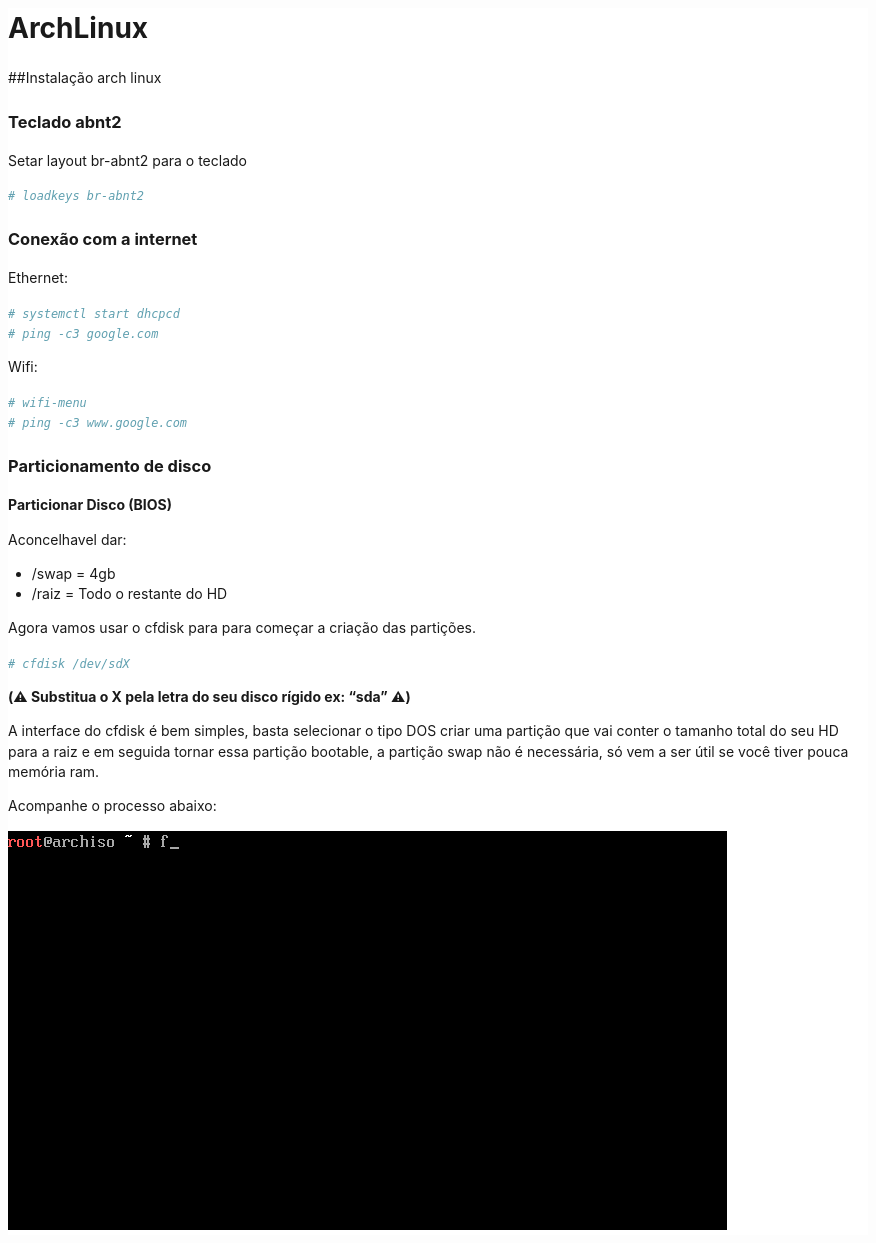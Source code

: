 # ArchLinux
##Instalação arch linux
 
### Teclado abnt2
Setar layout br-abnt2 para o teclado
```bash
# loadkeys br-abnt2
```

### Conexão com a internet 
Ethernet:
```bash
# systemctl start dhcpcd
# ping -c3 google.com
```
Wifi:
```bash
# wifi-menu
# ping -c3 www.google.com
```

### Particionamento de disco
__Particionar Disco (BIOS)__

Aconcelhavel dar:
* /swap = 4gb
* /raiz = Todo o restante do HD

Agora vamos usar o cfdisk para para começar a criação das partições.
```bash
# cfdisk /dev/sdX
```
**(:warning: Substitua o X pela letra do seu disco rígido ex: “sda” :warning:)**

A interface do cfdisk é bem simples, basta selecionar o tipo DOS criar uma partição que vai conter o tamanho total do seu HD para a raiz e em seguida tornar essa partição bootable, a partição swap não é necessária, só vem a ser útil se você tiver pouca memória ram.

Acompanhe o processo abaixo:

![](/imgs/bios.gif)
